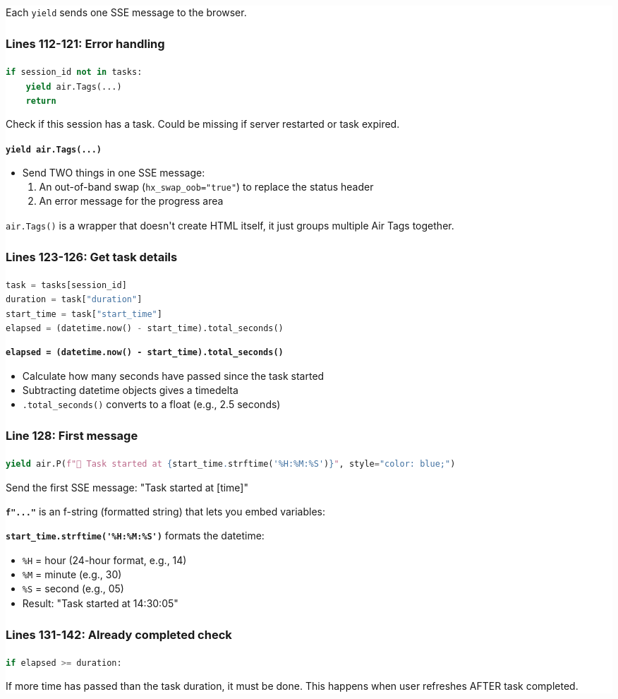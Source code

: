 Each `yield` sends one SSE message to the browser.

### Lines 112-121: Error handling

```python
if session_id not in tasks:
    yield air.Tags(...)
    return
```

Check if this session has a task. Could be missing if server restarted or task expired.

**`yield air.Tags(...)`**
- Send TWO things in one SSE message:
  1. An out-of-band swap (`hx_swap_oob="true"`) to replace the status header
  2. An error message for the progress area

`air.Tags()` is a wrapper that doesn't create HTML itself, it just groups multiple Air Tags together.

### Lines 123-126: Get task details

```python
task = tasks[session_id]
duration = task["duration"]
start_time = task["start_time"]
elapsed = (datetime.now() - start_time).total_seconds()
```

**`elapsed = (datetime.now() - start_time).total_seconds()`**
- Calculate how many seconds have passed since the task started
- Subtracting datetime objects gives a timedelta
- `.total_seconds()` converts to a float (e.g., 2.5 seconds)

### Line 128: First message

```python
yield air.P(f"🚀 Task started at {start_time.strftime('%H:%M:%S')}", style="color: blue;")
```

Send the first SSE message: "Task started at [time]"

**`f"..."`** is an f-string (formatted string) that lets you embed variables:

**`start_time.strftime('%H:%M:%S')`** formats the datetime:
- `%H` = hour (24-hour format, e.g., 14)
- `%M` = minute (e.g., 30)
- `%S` = second (e.g., 05)
- Result: "Task started at 14:30:05"

### Lines 131-142: Already completed check

```python
if elapsed >= duration:
```

If more time has passed than the task duration, it must be done. This happens when user refreshes AFTER task completed.
